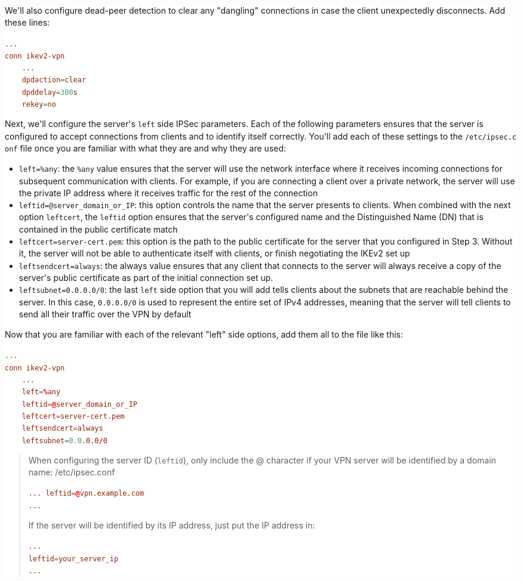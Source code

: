 We'll also configure dead-peer detection to clear any "dangling" connections in case the client unexpectedly disconnects. Add these lines:

``` conf
...
conn ikev2-vpn
    ...
    dpdaction=clear
    dpddelay=300s
    rekey=no
```

Next, we'll configure the server's `left` side IPSec parameters. Each of the following parameters ensures that the server is configured to accept connections from clients and to identify itself correctly. You'll add each of these settings to the `/etc/ipsec.conf` file once you are familiar with what they are and why they are used:

- `left=%any`: the `%any` value ensures that the server will use the network interface where it receives incoming connections for subsequent communication with clients. For example, if you are connecting a client over a private network, the server will use the private IP address where it receives traffic for the rest of the connection
- `leftid=@server_domain_or_IP`: this option controls the name that the server presents to clients. When combined with the next option `leftcert`, the `leftid` option ensures that the server's configured name and the Distinguished Name (DN) that is contained in the public certificate match
- `leftcert=server-cert.pem`: this option is the path to the public certificate for the server that you configured in Step 3. Without it, the server will not be able to authenticate itself with clients, or finish negotiating the IKEv2 set up
- `leftsendcert=always`: the always value ensures that any client that connects to the server will always receive a copy of the server's public certificate as part of the initial connection set up.
- `leftsubnet=0.0.0.0/0`: the last `left` side option that you will add tells clients about the subnets that are reachable behind the server. In this case, `0.0.0.0/0` is used to represent the entire set of IPv4 addresses, meaning that the server will tell clients to send all their traffic over the VPN by default

Now that you are familiar with each of the relevant "left" side options, add them all to the file like this:

``` conf
...
conn ikev2-vpn
    ...
    left=%any
    leftid=@server_domain_or_IP
    leftcert=server-cert.pem
    leftsendcert=always
    leftsubnet=0.0.0.0/0
```

> When configuring the server ID (`leftid`), only include the @ character if your VPN server will be identified by a domain name:
> /etc/ipsec.conf
> 
> ``` conf
> ... leftid=@vpn.example.com
> ...
> ```
> 
> If the server will be identified by its IP address, just put the IP address in:
> 
> ``` conf
> ...
> leftid=your_server_ip
> ...
> ```

